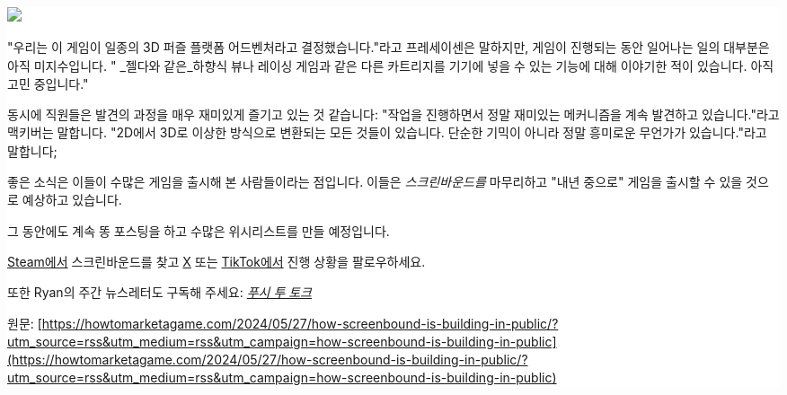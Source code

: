 ![](https://howtomarketagame.com/wp-content/uploads/2024/05/image-29.png)

"우리는 이 게임이 일종의 3D 퍼즐 플랫폼 어드벤처라고 결정했습니다."라고 프레세이센은 말하지만, 게임이 진행되는 동안 일어나는 일의 대부분은 아직 미지수입니다. " _젤다와 같은_하향식 뷰나 레이싱 게임과 같은 다른 카트리지를 기기에 넣을 수 있는 기능에 대해 이야기한 적이 있습니다. 아직 고민 중입니다."

동시에 직원들은 발견의 과정을 매우 재미있게 즐기고 있는 것 같습니다: "작업을 진행하면서 정말 재미있는 메커니즘을 계속 발견하고 있습니다."라고 맥키버는 말합니다. "2D에서 3D로 이상한 방식으로 변환되는 모든 것들이 있습니다. 단순한 기믹이 아니라 정말 흥미로운 무언가가 있습니다."라고 말합니다;

좋은 소식은 이들이 수많은 게임을 출시해 본 사람들이라는 점입니다. 이들은 _스크린바운드를_ 마무리하고 "내년 중으로" 게임을 출시할 수 있을 것으로 예상하고 있습니다.

그 동안에도 계속 똥 포스팅을 하고 수많은 위시리스트를 만들 예정입니다.

[Steam에서](https://store.steampowered.com/app/2805070/Screenbound/) 스크린바운드를 찾고 [X](https://x.com/Screenbound/) 또는 [TikTok에서](https://www.tiktok.com/@crescentmoongames) 진행 상황을 팔로우하세요.

또한 Ryan의 주간 뉴스레터도 구독해 주세요: _[푸시 투 토크](https://www.pushtotalk.gg/)_

원문: [https://howtomarketagame.com/2024/05/27/how-screenbound-is-building-in-public/?utm_source=rss&utm_medium=rss&utm_campaign=how-screenbound-is-building-in-public](https://howtomarketagame.com/2024/05/27/how-screenbound-is-building-in-public/?utm_source=rss&utm_medium=rss&utm_campaign=how-screenbound-is-building-in-public)